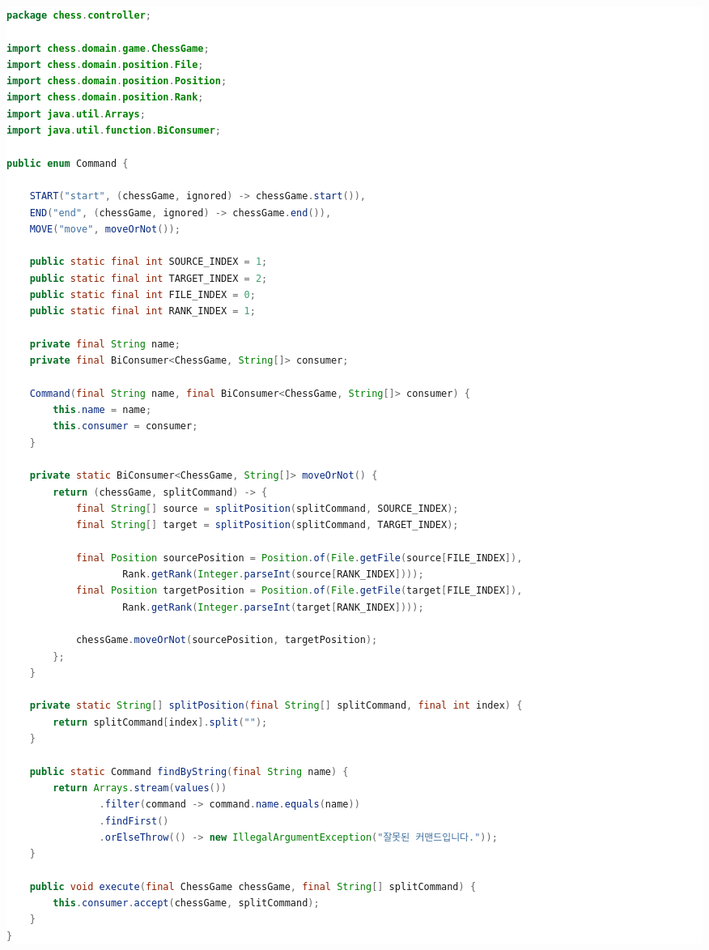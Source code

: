 ```java
package chess.controller;

import chess.domain.game.ChessGame;
import chess.domain.position.File;
import chess.domain.position.Position;
import chess.domain.position.Rank;
import java.util.Arrays;
import java.util.function.BiConsumer;

public enum Command {

    START("start", (chessGame, ignored) -> chessGame.start()),
    END("end", (chessGame, ignored) -> chessGame.end()),
    MOVE("move", moveOrNot());

    public static final int SOURCE_INDEX = 1;
    public static final int TARGET_INDEX = 2;
    public static final int FILE_INDEX = 0;
    public static final int RANK_INDEX = 1;

    private final String name;
    private final BiConsumer<ChessGame, String[]> consumer;

    Command(final String name, final BiConsumer<ChessGame, String[]> consumer) {
        this.name = name;
        this.consumer = consumer;
    }

    private static BiConsumer<ChessGame, String[]> moveOrNot() {
        return (chessGame, splitCommand) -> {
            final String[] source = splitPosition(splitCommand, SOURCE_INDEX);
            final String[] target = splitPosition(splitCommand, TARGET_INDEX);

            final Position sourcePosition = Position.of(File.getFile(source[FILE_INDEX]),
                    Rank.getRank(Integer.parseInt(source[RANK_INDEX])));
            final Position targetPosition = Position.of(File.getFile(target[FILE_INDEX]),
                    Rank.getRank(Integer.parseInt(target[RANK_INDEX])));

            chessGame.moveOrNot(sourcePosition, targetPosition);
        };
    }

    private static String[] splitPosition(final String[] splitCommand, final int index) {
        return splitCommand[index].split("");
    }

    public static Command findByString(final String name) {
        return Arrays.stream(values())
                .filter(command -> command.name.equals(name))
                .findFirst()
                .orElseThrow(() -> new IllegalArgumentException("잘못된 커맨드입니다."));
    }

    public void execute(final ChessGame chessGame, final String[] splitCommand) {
        this.consumer.accept(chessGame, splitCommand);
    }
}
```
